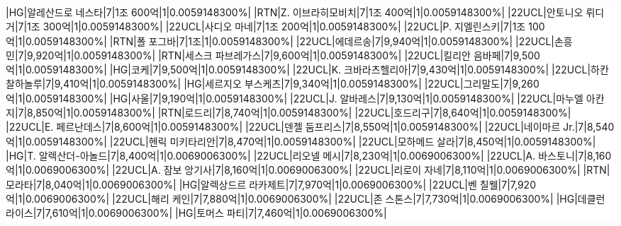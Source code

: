|HG|알레산드로 네스타|7|1조 600억|1|0.0059148300%|
|RTN|Z. 이브라히모비치|7|1조 400억|1|0.0059148300%|
|22UCL|안토니오 뤼디거|7|1조 300억|1|0.0059148300%|
|22UCL|사디오 마네|7|1조 200억|1|0.0059148300%|
|22UCL|P. 지엘린스키|7|1조 100억|1|0.0059148300%|
|RTN|폴 포그바|7|1조|1|0.0059148300%|
|22UCL|에데르송|7|9,940억|1|0.0059148300%|
|22UCL|손흥민|7|9,920억|1|0.0059148300%|
|RTN|세스크 파브레가스|7|9,600억|1|0.0059148300%|
|22UCL|킬리안 음바페|7|9,500억|1|0.0059148300%|
|HG|코케|7|9,500억|1|0.0059148300%|
|22UCL|K. 크바라츠헬리아|7|9,430억|1|0.0059148300%|
|22UCL|하칸 찰하놀루|7|9,410억|1|0.0059148300%|
|HG|세르지오 부스케츠|7|9,340억|1|0.0059148300%|
|22UCL|그리말도|7|9,260억|1|0.0059148300%|
|HG|사울|7|9,190억|1|0.0059148300%|
|22UCL|J. 알바레스|7|9,130억|1|0.0059148300%|
|22UCL|마누엘 아칸지|7|8,850억|1|0.0059148300%|
|RTN|로드리|7|8,740억|1|0.0059148300%|
|22UCL|호드리구|7|8,640억|1|0.0059148300%|
|22UCL|E. 페르난데스|7|8,600억|1|0.0059148300%|
|22UCL|덴젤 둠프리스|7|8,550억|1|0.0059148300%|
|22UCL|네이마르 Jr.|7|8,540억|1|0.0059148300%|
|22UCL|헨릭 미키타리안|7|8,470억|1|0.0059148300%|
|22UCL|모하메드 살라|7|8,450억|1|0.0059148300%|
|HG|T. 알렉산더-아놀드|7|8,400억|1|0.0069006300%|
|22UCL|리오넬 메시|7|8,230억|1|0.0069006300%|
|22UCL|A. 바스토니|7|8,160억|1|0.0069006300%|
|22UCL|A. 잠보 앙기사|7|8,160억|1|0.0069006300%|
|22UCL|리로이 자네|7|8,110억|1|0.0069006300%|
|RTN|모라타|7|8,040억|1|0.0069006300%|
|HG|알렉상드르 라카제트|7|7,970억|1|0.0069006300%|
|22UCL|벤 칠웰|7|7,920억|1|0.0069006300%|
|22UCL|해리 케인|7|7,880억|1|0.0069006300%|
|22UCL|존 스톤스|7|7,730억|1|0.0069006300%|
|HG|데클런 라이스|7|7,610억|1|0.0069006300%|
|HG|토머스 파티|7|7,460억|1|0.0069006300%|